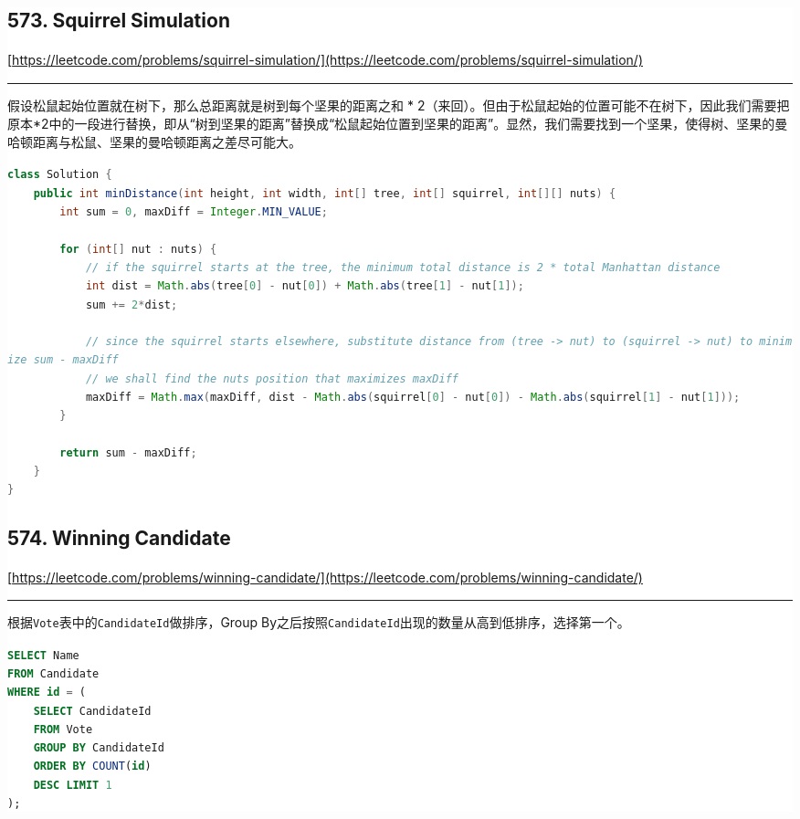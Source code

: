 ## 573. Squirrel Simulation

[https://leetcode.com/problems/squirrel-simulation/](https://leetcode.com/problems/squirrel-simulation/)

---

假设松鼠起始位置就在树下，那么总距离就是树到每个坚果的距离之和 * 2（来回）。但由于松鼠起始的位置可能不在树下，因此我们需要把原本*2中的一段进行替换，即从“树到坚果的距离”替换成“松鼠起始位置到坚果的距离”。显然，我们需要找到一个坚果，使得树、坚果的曼哈顿距离与松鼠、坚果的曼哈顿距离之差尽可能大。

```java
class Solution {
    public int minDistance(int height, int width, int[] tree, int[] squirrel, int[][] nuts) {
        int sum = 0, maxDiff = Integer.MIN_VALUE;

        for (int[] nut : nuts) {
            // if the squirrel starts at the tree, the minimum total distance is 2 * total Manhattan distance
            int dist = Math.abs(tree[0] - nut[0]) + Math.abs(tree[1] - nut[1]);
            sum += 2*dist;

            // since the squirrel starts elsewhere, substitute distance from (tree -> nut) to (squirrel -> nut) to minimize sum - maxDiff
            // we shall find the nuts position that maximizes maxDiff
            maxDiff = Math.max(maxDiff, dist - Math.abs(squirrel[0] - nut[0]) - Math.abs(squirrel[1] - nut[1]));
        }
        
        return sum - maxDiff;
    }
}
```

## 574. Winning Candidate

[https://leetcode.com/problems/winning-candidate/](https://leetcode.com/problems/winning-candidate/)

---

根据`Vote`表中的`CandidateId`做排序，Group By之后按照`CandidateId`出现的数量从高到低排序，选择第一个。

```sql
SELECT Name
FROM Candidate
WHERE id = (
    SELECT CandidateId
    FROM Vote
    GROUP BY CandidateId
    ORDER BY COUNT(id)
    DESC LIMIT 1
);
```

